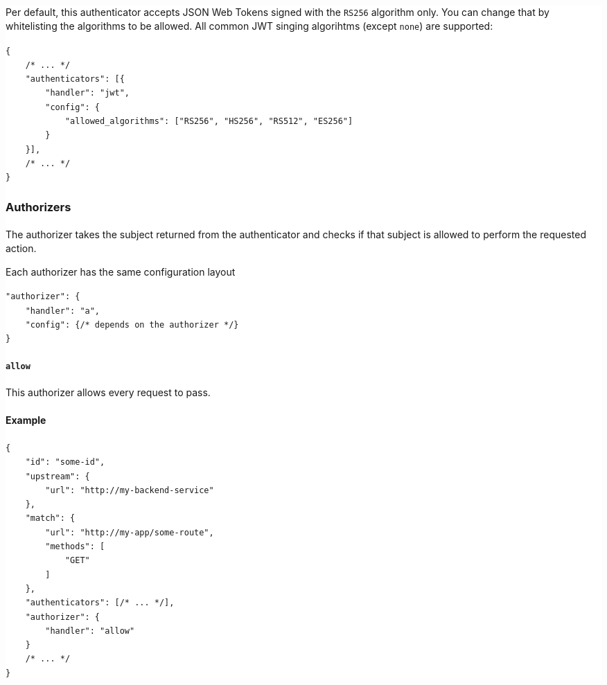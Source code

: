 Per default, this authenticator accepts JSON Web Tokens signed with the `RS256` algorithm only. You can change that
by whitelisting the algorithms to be allowed. All common JWT singing algorihtms (except `none`) are supported:

```
{
    /* ... */
    "authenticators": [{
        "handler": "jwt",
        "config": {
            "allowed_algorithms": ["RS256", "HS256", "RS512", "ES256"]
        }
    }],
    /* ... */
}
```

### Authorizers

The authorizer takes the subject returned from the authenticator and checks if that subject is allowed to perform
the requested action.

Each authorizer has the same configuration layout

```
"authorizer": {
    "handler": "a",
    "config": {/* depends on the authorizer */}
}
```

#### `allow`

This authorizer allows every request to pass.

#### Example

```
{
    "id": "some-id",
    "upstream": {
        "url": "http://my-backend-service"
    },
    "match": {
        "url": "http://my-app/some-route",
        "methods": [
            "GET"
        ]
    },
    "authenticators": [/* ... */],
    "authorizer": {
        "handler": "allow"
    }
    /* ... */
}
```
